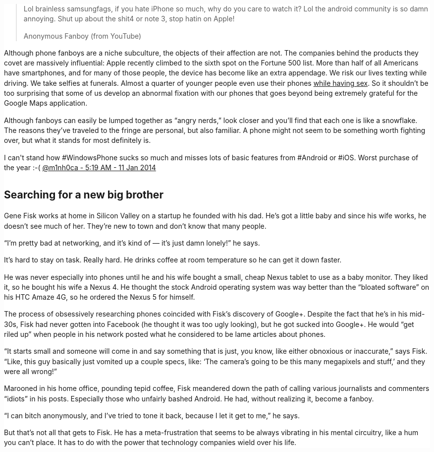 > Lol brainless samsungfags, if﻿ you hate iPhone so much, why do you care to watch it? Lol the android community is so damn annoying. Shut up about the shit4 or note 3, stop hatin on Apple!
> 
> Anonymous Fanboy (from YouTube)

Although phone fanboys are a niche subculture, the objects of their affection are not. The companies behind the products they covet are massively influential: Apple recently climbed to the sixth spot on the Fortune 500 list. More than half of all Americans have smartphones, and for many of those people, the device has become like an extra appendage. We risk our lives texting while driving. We take selfies at funerals. Almost a quarter of younger people even use their phones [while having sex](http://www.huffingtonpost.com/2013/07/12/smartphones-during-sex_n_3586647.html). So it shouldn’t be too surprising that some of us develop an abnormal fixation with our phones that goes beyond being extremely grateful for the Google Maps application.

Although fanboys can easily be lumped together as “angry nerds,” look closer and you’ll find that each one is like a snowflake. The reasons they’ve traveled to the fringe are personal, but also familiar. A phone might not seem to be something worth fighting over, but what it stands for most definitely is.

I can't stand how #WindowsPhone sucks so much and misses lots of basic features from #Android or #iOS. Worst purchase of the year :-( [@m1nh0ca - 5:19 AM - 11 Jan 2014](https://twitter.com/m1nh0ca/status/421949549620363264)

## Searching for a new big brother

Gene Fisk works at home in Silicon Valley on a startup he founded with his dad. He’s got a little baby and since his wife works, he doesn’t see much of her. They’re new to town and don’t know that many people.

“I’m pretty bad at networking, and it’s kind of — it’s just damn lonely!” he says.

It’s hard to stay on task. Really hard. He drinks coffee at room temperature so he can get it down faster.

He was never especially into phones until he and his wife bought a small, cheap Nexus tablet to use as a baby monitor. They liked it, so he bought his wife a Nexus 4. He thought the stock Android operating system was way better than the “bloated software” on his HTC Amaze 4G, so he ordered the Nexus 5 for himself.

The process of obsessively researching phones coincided with Fisk’s discovery of Google+. Despite the fact that he’s in his mid-30s, Fisk had never gotten into Facebook (he thought it was too ugly looking), but he got sucked into Google+. He would “get riled up” when people in his network posted what he considered to be lame articles about phones.

“It starts small and someone will come in and say something that is just, you know, like either obnoxious or inaccurate,” says Fisk. “Like, this guy basically just vomited up a couple specs, like: ‘The camera’s going to be this many megapixels and stuff,’ and they were all wrong!”

Marooned in his home office, pounding tepid coffee, Fisk meandered down the path of calling various journalists and commenters “idiots” in his posts. Especially those who unfairly bashed Android. He had, without realizing it, become a fanboy.

“I can bitch anonymously, and I’ve tried to tone it back, because I let it get to me,” he says.

But that’s not all that gets to Fisk. He has a meta-frustration that seems to be always vibrating in his mental circuitry, like a hum you can’t place. It has to do with the power that technology companies wield over his life.
